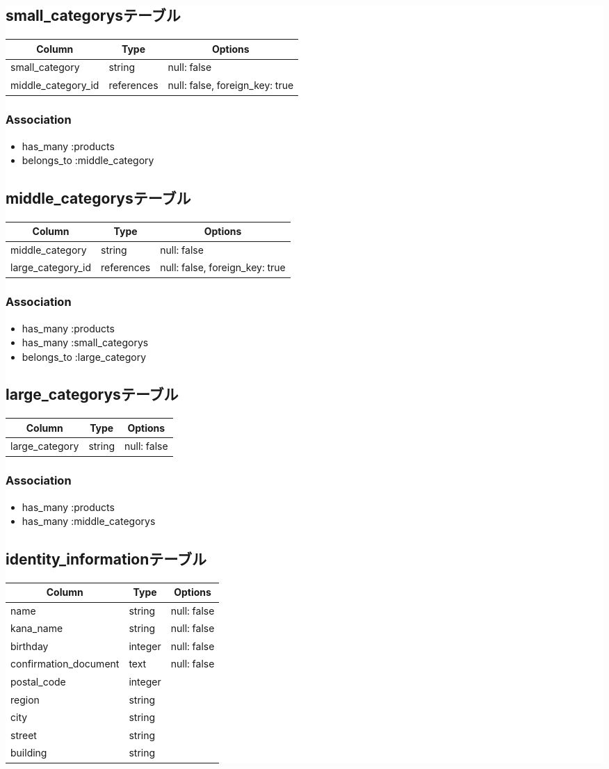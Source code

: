 
## small_categorysテーブル

|Column|Type|Options|
|------|----|-------|
|small_category|string|null: false|
|middle_category_id|references|null: false, foreign_key: true|


### Association
- has_many :products
- belongs_to :middle_category

## middle_categorysテーブル

|Column|Type|Options|
|------|----|-------|
|middle_category|string|null: false|
|large_category_id|references|null: false, foreign_key: true|


### Association
- has_many :products
- has_many :small_categorys
- belongs_to :large_category

## large_categorysテーブル

|Column|Type|Options|
|------|----|-------|
|large_category|string|null: false|


### Association
- has_many :products
- has_many :middle_categorys

## identity_informationテーブル

|Column|Type|Options|
|------|----|-------|
|name|string|null: false|
|kana_name|string|null: false|
|birthday|integer|null: false|
|confirmation_document|text|null: false|
|postal_code|integer|
|region|string|
|city|string|
|street|string|
|building|string|
